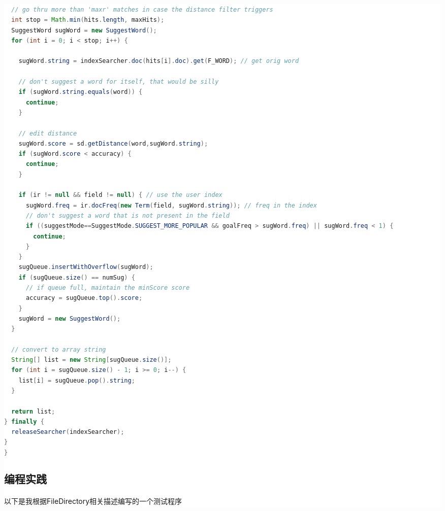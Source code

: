 ```java
  // go thru more than 'maxr' matches in case the distance filter triggers
  int stop = Math.min(hits.length, maxHits);
  SuggestWord sugWord = new SuggestWord();
  for (int i = 0; i < stop; i++) {
 
    sugWord.string = indexSearcher.doc(hits[i].doc).get(F_WORD); // get orig word
 
    // don't suggest a word for itself, that would be silly
    if (sugWord.string.equals(word)) {
      continue;
    }
 
    // edit distance
    sugWord.score = sd.getDistance(word,sugWord.string);
    if (sugWord.score < accuracy) {
      continue;
    }
 
    if (ir != null && field != null) { // use the user index
      sugWord.freq = ir.docFreq(new Term(field, sugWord.string)); // freq in the index
      // don't suggest a word that is not present in the field
      if ((suggestMode==SuggestMode.SUGGEST_MORE_POPULAR && goalFreq > sugWord.freq) || sugWord.freq < 1) {
        continue;
      }
    }
    sugQueue.insertWithOverflow(sugWord);
    if (sugQueue.size() == numSug) {
      // if queue full, maintain the minScore score
      accuracy = sugQueue.top().score;
    }
    sugWord = new SuggestWord();
  }
 
  // convert to array string
  String[] list = new String[sugQueue.size()];
  for (int i = sugQueue.size() - 1; i >= 0; i--) {
    list[i] = sugQueue.pop().string;
  }
 
  return list;
} finally {
  releaseSearcher(indexSearcher);
}
}
```
##   编程实践

以下是我根据FileDirectory相关描述编写的一个测试程序
